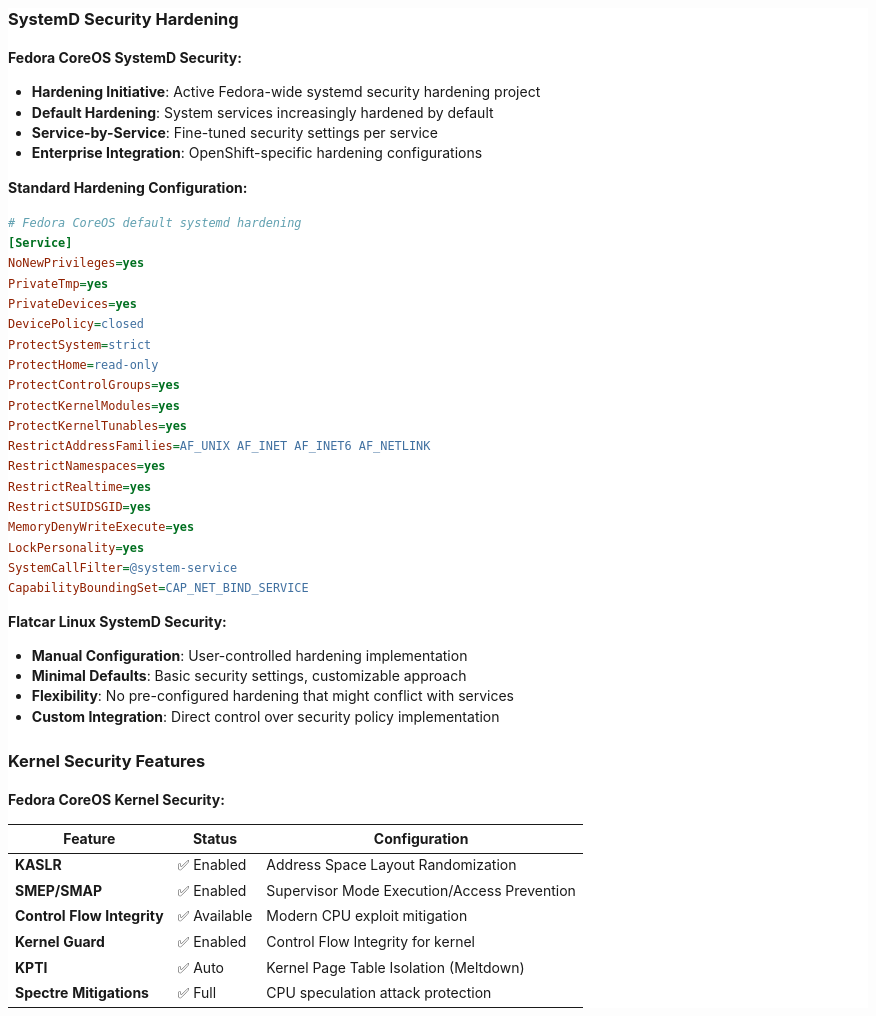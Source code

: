 ### SystemD Security Hardening

**Fedora CoreOS SystemD Security:**
- **Hardening Initiative**: Active Fedora-wide systemd security hardening project
- **Default Hardening**: System services increasingly hardened by default
- **Service-by-Service**: Fine-tuned security settings per service
- **Enterprise Integration**: OpenShift-specific hardening configurations

**Standard Hardening Configuration:**
```ini
# Fedora CoreOS default systemd hardening
[Service]
NoNewPrivileges=yes
PrivateTmp=yes
PrivateDevices=yes
DevicePolicy=closed
ProtectSystem=strict
ProtectHome=read-only
ProtectControlGroups=yes
ProtectKernelModules=yes
ProtectKernelTunables=yes
RestrictAddressFamilies=AF_UNIX AF_INET AF_INET6 AF_NETLINK
RestrictNamespaces=yes
RestrictRealtime=yes
RestrictSUIDSGID=yes
MemoryDenyWriteExecute=yes
LockPersonality=yes
SystemCallFilter=@system-service
CapabilityBoundingSet=CAP_NET_BIND_SERVICE
```

**Flatcar Linux SystemD Security:**
- **Manual Configuration**: User-controlled hardening implementation
- **Minimal Defaults**: Basic security settings, customizable approach
- **Flexibility**: No pre-configured hardening that might conflict with services
- **Custom Integration**: Direct control over security policy implementation

### Kernel Security Features

**Fedora CoreOS Kernel Security:**

| Feature | Status | Configuration |
|---------|---------|---------------|
| **KASLR** | ✅ Enabled | Address Space Layout Randomization |
| **SMEP/SMAP** | ✅ Enabled | Supervisor Mode Execution/Access Prevention |
| **Control Flow Integrity** | ✅ Available | Modern CPU exploit mitigation |
| **Kernel Guard** | ✅ Enabled | Control Flow Integrity for kernel |
| **KPTI** | ✅ Auto | Kernel Page Table Isolation (Meltdown) |
| **Spectre Mitigations** | ✅ Full | CPU speculation attack protection |
